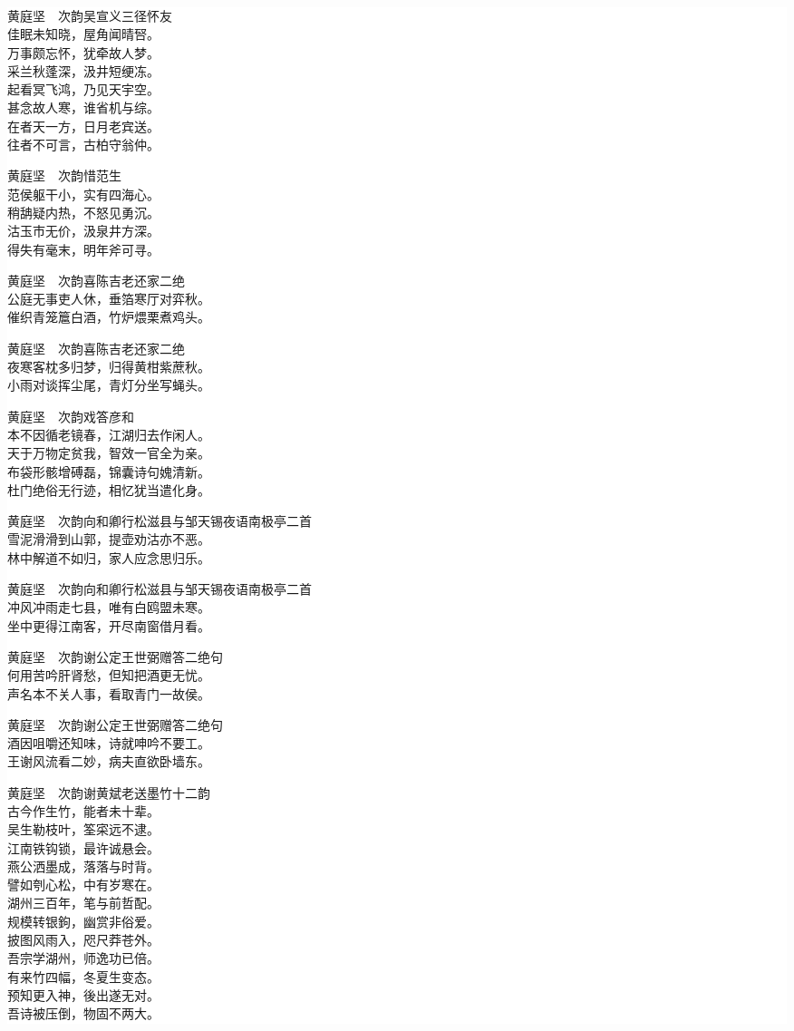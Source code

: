 黄庭坚　次韵吴宣义三径怀友  
佳眠未知晓，屋角闻晴唘。  
万事颇忘怀，犹牵故人梦。  
采兰秋蓬深，汲井短绠冻。  
起看冥飞鸿，乃见天宇空。  
甚念故人寒，谁省机与综。  
在者天一方，日月老宾送。  
往者不可言，古柏守翁仲。  

黄庭坚　次韵惜范生  
范侯躯干小，实有四海心。  
稍舑疑内热，不怒见勇沉。  
沽玉市无价，汲泉井方深。  
得失有毫末，明年斧可寻。  

黄庭坚　次韵喜陈吉老还家二绝  
公庭无事吏人休，垂箔寒厅对弈秋。  
催织青笼簄白酒，竹炉煨栗煮鸡头。  

黄庭坚　次韵喜陈吉老还家二绝  
夜寒客枕多归梦，归得黄柑紫蔗秋。  
小雨对谈挥尘尾，青灯分坐写蝇头。  

黄庭坚　次韵戏答彦和  
本不因循老镜春，江湖归去作闲人。  
天于万物定贫我，智效一官全为亲。  
布袋形骸增磗磊，锦囊诗句媿清新。  
杜门绝俗无行迹，相忆犹当遣化身。  

黄庭坚　次韵向和卿行松滋县与邹天锡夜语南极亭二首  
雪泥滑滑到山郭，提壶劝沽亦不恶。  
林中解道不如归，家人应念思归乐。  

黄庭坚　次韵向和卿行松滋县与邹天锡夜语南极亭二首  
冲风冲雨走七县，唯有白鸥盟未寒。  
坐中更得江南客，开尽南窗借月看。  

黄庭坚　次韵谢公定王世弼赠答二绝句  
何用苦吟肝肾愁，但知把酒更无忧。  
声名本不关人事，看取青门一故侯。  

黄庭坚　次韵谢公定王世弼赠答二绝句  
酒因咀嚼还知味，诗就呻吟不要工。  
王谢风流看二妙，病夫直欲卧墙东。  

黄庭坚　次韵谢黄斌老送墨竹十二韵  
古今作生竹，能者未十辈。  
吴生勒枝叶，筌寀远不逮。  
江南铁钩锁，最许诚悬会。  
燕公洒墨成，落落与时背。  
譬如刳心松，中有岁寒在。  
湖州三百年，笔与前哲配。  
规模转银鉤，幽赏非俗爱。  
披图风雨入，咫尺莽苍外。  
吾宗学湖州，师逸功已倍。  
有来竹四幅，冬夏生变态。  
预知更入神，後出遂无对。  
吾诗被压倒，物固不两大。  
